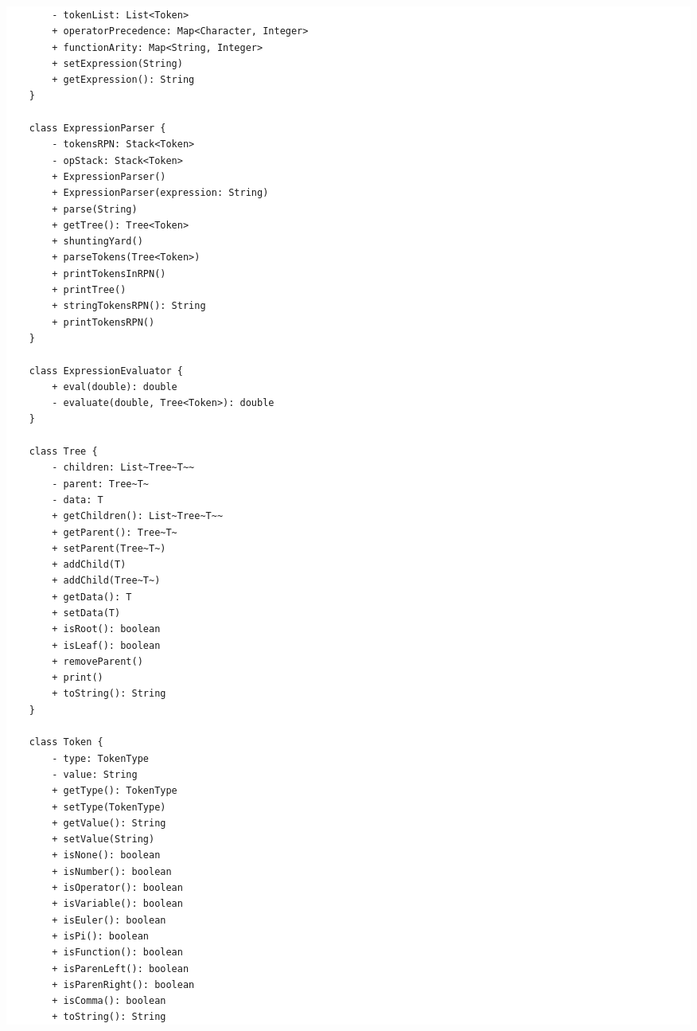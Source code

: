 ```mermaid
        - tokenList: List<Token>
        + operatorPrecedence: Map<Character, Integer>
        + functionArity: Map<String, Integer>
        + setExpression(String)
        + getExpression(): String
    }

    class ExpressionParser {
        - tokensRPN: Stack<Token>
        - opStack: Stack<Token>
        + ExpressionParser()
        + ExpressionParser(expression: String)
        + parse(String)
        + getTree(): Tree<Token>
        + shuntingYard()
        + parseTokens(Tree<Token>)
        + printTokensInRPN()
        + printTree()
        + stringTokensRPN(): String
        + printTokensRPN()
    }

    class ExpressionEvaluator {
        + eval(double): double
        - evaluate(double, Tree<Token>): double
    }

    class Tree {
        - children: List~Tree~T~~
        - parent: Tree~T~
        - data: T
        + getChildren(): List~Tree~T~~
        + getParent(): Tree~T~
        + setParent(Tree~T~)
        + addChild(T)
        + addChild(Tree~T~)
        + getData(): T
        + setData(T)
        + isRoot(): boolean
        + isLeaf(): boolean
        + removeParent()
        + print()
        + toString(): String
    }

    class Token {
        - type: TokenType
        - value: String
        + getType(): TokenType
        + setType(TokenType)
        + getValue(): String
        + setValue(String)
        + isNone(): boolean
        + isNumber(): boolean
        + isOperator(): boolean
        + isVariable(): boolean
        + isEuler(): boolean
        + isPi(): boolean
        + isFunction(): boolean
        + isParenLeft(): boolean
        + isParenRight(): boolean
        + isComma(): boolean
        + toString(): String
```